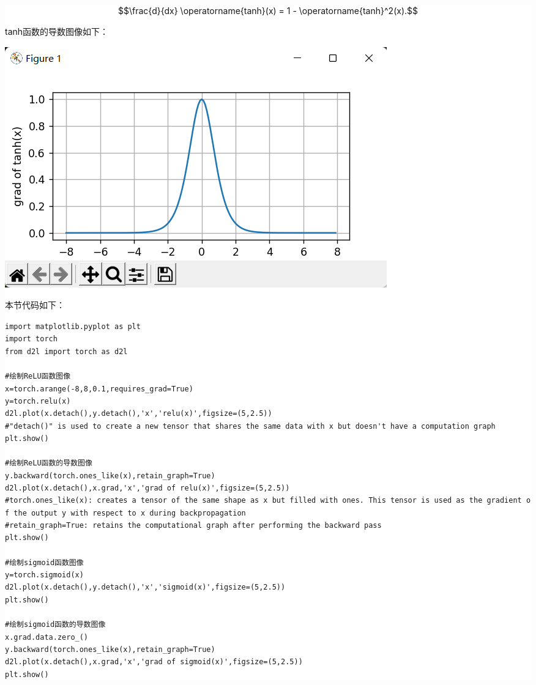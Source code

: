 $$\frac{d}{dx} \operatorname{tanh}(x) = 1 - \operatorname{tanh}^2(x).$$

tanh函数的导数图像如下：

![sigmoid函数的导数图像](7.png)

本节代码如下：

    import matplotlib.pyplot as plt
    import torch
    from d2l import torch as d2l

    #绘制ReLU函数图像
    x=torch.arange(-8,8,0.1,requires_grad=True)
    y=torch.relu(x)
    d2l.plot(x.detach(),y.detach(),'x','relu(x)',figsize=(5,2.5))
    #"detach()" is used to create a new tensor that shares the same data with x but doesn't have a computation graph
    plt.show()

    #绘制ReLU函数的导数图像
    y.backward(torch.ones_like(x),retain_graph=True)
    d2l.plot(x.detach(),x.grad,'x','grad of relu(x)',figsize=(5,2.5))
    #torch.ones_like(x): creates a tensor of the same shape as x but filled with ones. This tensor is used as the gradient of the output y with respect to x during backpropagation
    #retain_graph=True: retains the computational graph after performing the backward pass
    plt.show()

    #绘制sigmoid函数图像
    y=torch.sigmoid(x)
    d2l.plot(x.detach(),y.detach(),'x','sigmoid(x)',figsize=(5,2.5))
    plt.show()

    #绘制sigmoid函数的导数图像
    x.grad.data.zero_()
    y.backward(torch.ones_like(x),retain_graph=True)
    d2l.plot(x.detach(),x.grad,'x','grad of sigmoid(x)',figsize=(5,2.5))
    plt.show()
